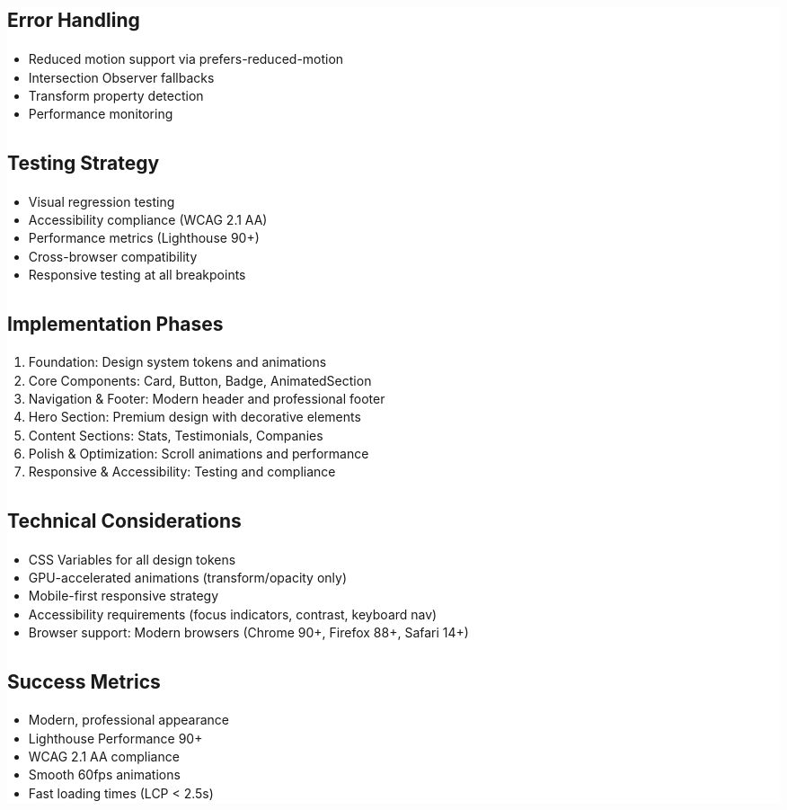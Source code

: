 ## Error Handling

- Reduced motion support via prefers-reduced-motion
- Intersection Observer fallbacks
- Transform property detection
- Performance monitoring

## Testing Strategy

- Visual regression testing
- Accessibility compliance (WCAG 2.1 AA)
- Performance metrics (Lighthouse 90+)
- Cross-browser compatibility
- Responsive testing at all breakpoints

## Implementation Phases

1. Foundation: Design system tokens and animations
2. Core Components: Card, Button, Badge, AnimatedSection
3. Navigation & Footer: Modern header and professional footer
4. Hero Section: Premium design with decorative elements
5. Content Sections: Stats, Testimonials, Companies
6. Polish & Optimization: Scroll animations and performance
7. Responsive & Accessibility: Testing and compliance

## Technical Considerations

- CSS Variables for all design tokens
- GPU-accelerated animations (transform/opacity only)
- Mobile-first responsive strategy
- Accessibility requirements (focus indicators, contrast, keyboard nav)
- Browser support: Modern browsers (Chrome 90+, Firefox 88+, Safari 14+)

## Success Metrics

- Modern, professional appearance
- Lighthouse Performance 90+
- WCAG 2.1 AA compliance
- Smooth 60fps animations
- Fast loading times (LCP < 2.5s)
